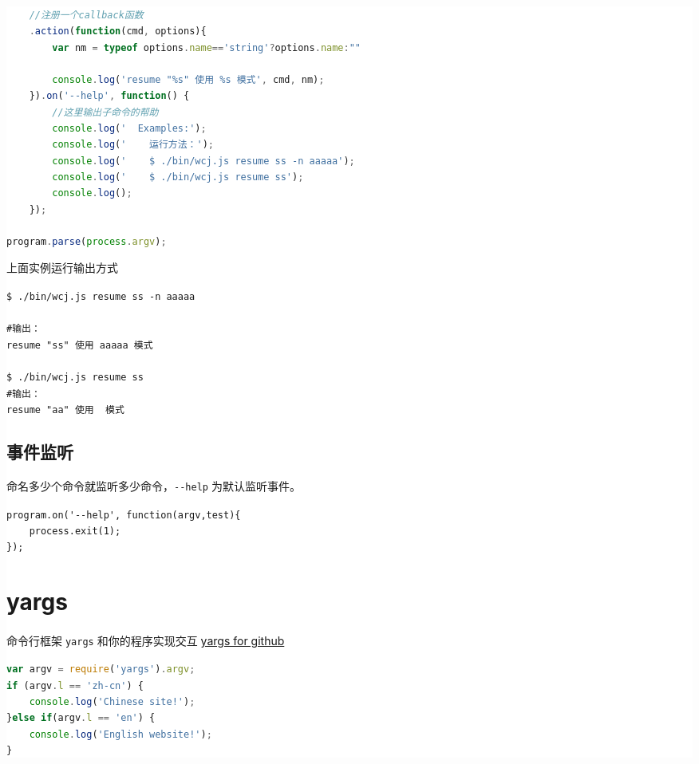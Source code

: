 ```js
    //注册一个callback函数
    .action(function(cmd, options){
        var nm = typeof options.name=='string'?options.name:""

        console.log('resume "%s" 使用 %s 模式', cmd, nm);
    }).on('--help', function() {
        //这里输出子命令的帮助
        console.log('  Examples:');
        console.log('    运行方法：');
        console.log('    $ ./bin/wcj.js resume ss -n aaaaa');
        console.log('    $ ./bin/wcj.js resume ss');
        console.log();
    });

program.parse(process.argv);
```

上面实例运行输出方式

```shell
$ ./bin/wcj.js resume ss -n aaaaa

#输出：
resume "ss" 使用 aaaaa 模式

$ ./bin/wcj.js resume ss
#输出：
resume "aa" 使用  模式
```

## 事件监听

命名多少个命令就监听多少命令，`--help` 为默认监听事件。

```shell
program.on('--help', function(argv,test){
    process.exit(1);
});
```

# yargs

命令行框架 `yargs` 和你的程序实现交互 [yargs for github](https://github.com/bcoe/yargs)  

```js 
var argv = require('yargs').argv;
if (argv.l == 'zh-cn') {
    console.log('Chinese site!');
}else if(argv.l == 'en') {
    console.log('English website!');
}
```
